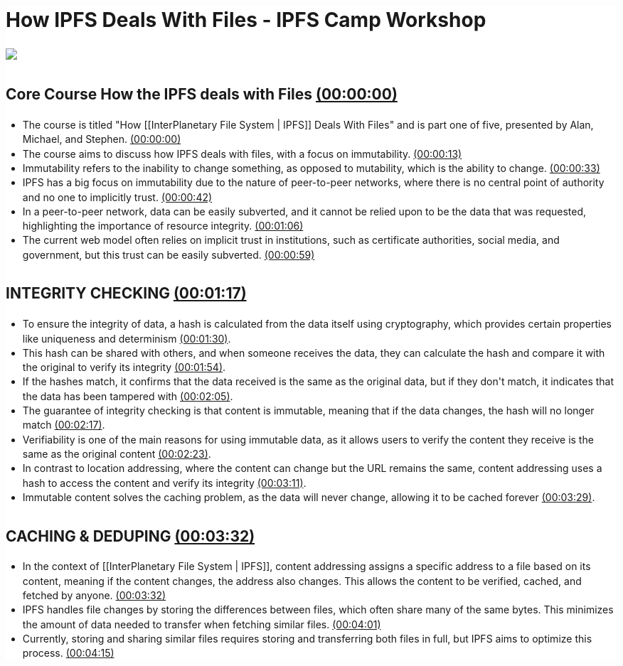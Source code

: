 
# How IPFS Deals With Files - IPFS Camp Workshop
![](https://i.ytimg.com/vi/Y_-TWTmF_1I/maxresdefault.jpg)



## Core Course How the IPFS deals with Files [(00:00:00)](https://www.youtube.com/watch?v=Y_-TWTmF_1I&t=0s)
- The course is titled "How [[InterPlanetary File System | IPFS]] Deals With Files" and is part one of five, presented by Alan, Michael, and Stephen. [(00:00:00)](https://www.youtube.com/watch?v=Y_-TWTmF_1I&t=0s)
- The course aims to discuss how IPFS deals with files, with a focus on immutability. [(00:00:13)](https://www.youtube.com/watch?v=Y_-TWTmF_1I&t=13s)
- Immutability refers to the inability to change something, as opposed to mutability, which is the ability to change. [(00:00:33)](https://www.youtube.com/watch?v=Y_-TWTmF_1I&t=33s)
- IPFS has a big focus on immutability due to the nature of peer-to-peer networks, where there is no central point of authority and no one to implicitly trust. [(00:00:42)](https://www.youtube.com/watch?v=Y_-TWTmF_1I&t=42s)
- In a peer-to-peer network, data can be easily subverted, and it cannot be relied upon to be the data that was requested, highlighting the importance of resource integrity. [(00:01:06)](https://www.youtube.com/watch?v=Y_-TWTmF_1I&t=66s)
- The current web model often relies on implicit trust in institutions, such as certificate authorities, social media, and government, but this trust can be easily subverted. [(00:00:59)](https://www.youtube.com/watch?v=Y_-TWTmF_1I&t=59s)

## INTEGRITY CHECKING [(00:01:17)](https://www.youtube.com/watch?v=Y_-TWTmF_1I&t=77s)
- To ensure the integrity of data, a hash is calculated from the data itself using cryptography, which provides certain properties like uniqueness and determinism [(00:01:30)](https://www.youtube.com/watch?v=Y_-TWTmF_1I&t=90s).
- This hash can be shared with others, and when someone receives the data, they can calculate the hash and compare it with the original to verify its integrity [(00:01:54)](https://www.youtube.com/watch?v=Y_-TWTmF_1I&t=114s).
- If the hashes match, it confirms that the data received is the same as the original data, but if they don't match, it indicates that the data has been tampered with [(00:02:05)](https://www.youtube.com/watch?v=Y_-TWTmF_1I&t=125s).
- The guarantee of integrity checking is that content is immutable, meaning that if the data changes, the hash will no longer match [(00:02:17)](https://www.youtube.com/watch?v=Y_-TWTmF_1I&t=137s).
- Verifiability is one of the main reasons for using immutable data, as it allows users to verify the content they receive is the same as the original content [(00:02:23)](https://www.youtube.com/watch?v=Y_-TWTmF_1I&t=143s).
- In contrast to location addressing, where the content can change but the URL remains the same, content addressing uses a hash to access the content and verify its integrity [(00:03:11)](https://www.youtube.com/watch?v=Y_-TWTmF_1I&t=191s).
- Immutable content solves the caching problem, as the data will never change, allowing it to be cached forever [(00:03:29)](https://www.youtube.com/watch?v=Y_-TWTmF_1I&t=209s).

## CACHING & DEDUPING [(00:03:32)](https://www.youtube.com/watch?v=Y_-TWTmF_1I&t=212s)
- In the context of [[InterPlanetary File System | IPFS]], content addressing assigns a specific address to a file based on its content, meaning if the content changes, the address also changes. This allows the content to be verified, cached, and fetched by anyone. [(00:03:32)](https://www.youtube.com/watch?v=Y_-TWTmF_1I&t=212s)
- IPFS handles file changes by storing the differences between files, which often share many of the same bytes. This minimizes the amount of data needed to transfer when fetching similar files. [(00:04:01)](https://www.youtube.com/watch?v=Y_-TWTmF_1I&t=241s)
- Currently, storing and sharing similar files requires storing and transferring both files in full, but IPFS aims to optimize this process. [(00:04:15)](https://www.youtube.com/watch?v=Y_-TWTmF_1I&t=255s)